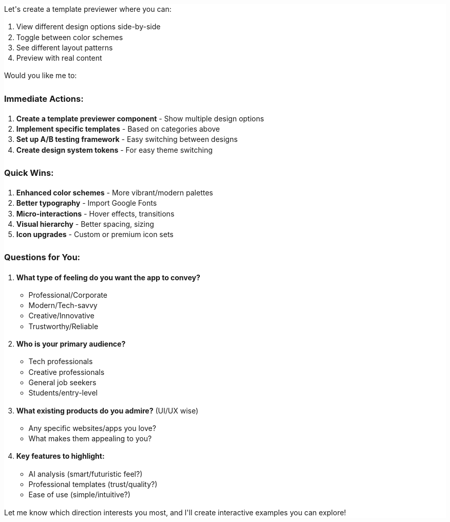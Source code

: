 Let's create a template previewer where you can:
1. View different design options side-by-side
2. Toggle between color schemes
3. See different layout patterns
4. Preview with real content

Would you like me to:

### Immediate Actions:
1. **Create a template previewer component** - Show multiple design options
2. **Implement specific templates** - Based on categories above
3. **Set up A/B testing framework** - Easy switching between designs
4. **Create design system tokens** - For easy theme switching

### Quick Wins:
1. **Enhanced color schemes** - More vibrant/modern palettes
2. **Better typography** - Import Google Fonts
3. **Micro-interactions** - Hover effects, transitions
4. **Visual hierarchy** - Better spacing, sizing
5. **Icon upgrades** - Custom or premium icon sets

### Questions for You:

1. **What type of feeling do you want the app to convey?**
   - Professional/Corporate
   - Modern/Tech-savvy
   - Creative/Innovative
   - Trustworthy/Reliable

2. **Who is your primary audience?**
   - Tech professionals
   - Creative professionals
   - General job seekers
   - Students/entry-level

3. **What existing products do you admire?** (UI/UX wise)
   - Any specific websites/apps you love?
   - What makes them appealing to you?

4. **Key features to highlight:**
   - AI analysis (smart/futuristic feel?)
   - Professional templates (trust/quality?)
   - Ease of use (simple/intuitive?)

Let me know which direction interests you most, and I'll create interactive examples you can explore!
